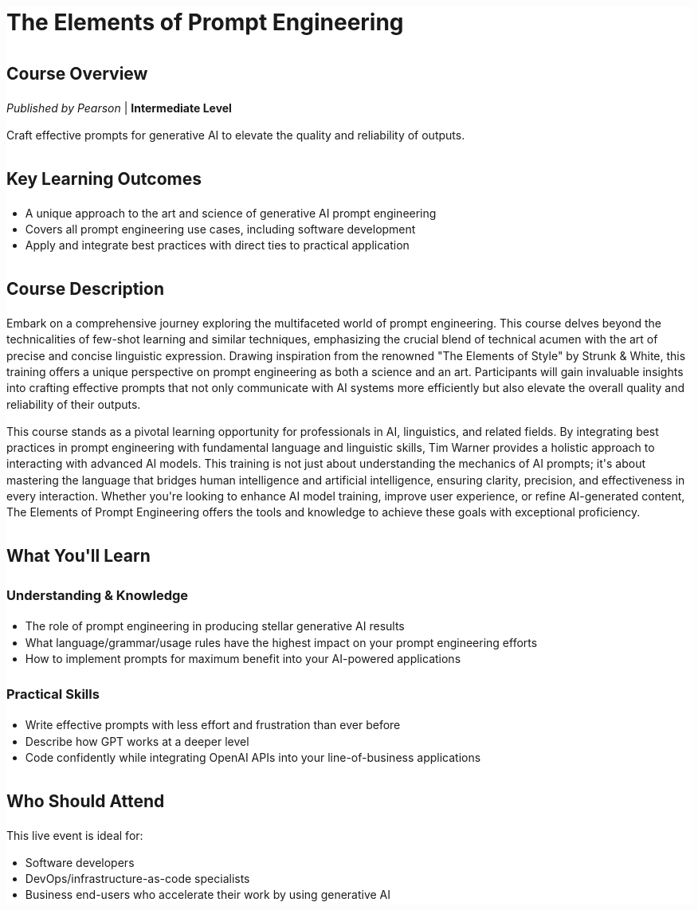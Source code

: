 # The Elements of Prompt Engineering

## Course Overview
*Published by Pearson* | **Intermediate Level**

Craft effective prompts for generative AI to elevate the quality and reliability of outputs.

## Key Learning Outcomes
- A unique approach to the art and science of generative AI prompt engineering
- Covers all prompt engineering use cases, including software development
- Apply and integrate best practices with direct ties to practical application

## Course Description
Embark on a comprehensive journey exploring the multifaceted world of prompt engineering. This course delves beyond the technicalities of few-shot learning and similar techniques, emphasizing the crucial blend of technical acumen with the art of precise and concise linguistic expression. Drawing inspiration from the renowned "The Elements of Style" by Strunk & White, this training offers a unique perspective on prompt engineering as both a science and an art. Participants will gain invaluable insights into crafting effective prompts that not only communicate with AI systems more efficiently but also elevate the overall quality and reliability of their outputs.

This course stands as a pivotal learning opportunity for professionals in AI, linguistics, and related fields. By integrating best practices in prompt engineering with fundamental language and linguistic skills, Tim Warner provides a holistic approach to interacting with advanced AI models. This training is not just about understanding the mechanics of AI prompts; it's about mastering the language that bridges human intelligence and artificial intelligence, ensuring clarity, precision, and effectiveness in every interaction. Whether you're looking to enhance AI model training, improve user experience, or refine AI-generated content, The Elements of Prompt Engineering offers the tools and knowledge to achieve these goals with exceptional proficiency.

## What You'll Learn

### Understanding & Knowledge
- The role of prompt engineering in producing stellar generative AI results
- What language/grammar/usage rules have the highest impact on your prompt engineering efforts
- How to implement prompts for maximum benefit into your AI-powered applications

### Practical Skills
- Write effective prompts with less effort and frustration than ever before
- Describe how GPT works at a deeper level
- Code confidently while integrating OpenAI APIs into your line-of-business applications

## Who Should Attend
This live event is ideal for:
- Software developers
- DevOps/infrastructure-as-code specialists
- Business end-users who accelerate their work by using generative AI
